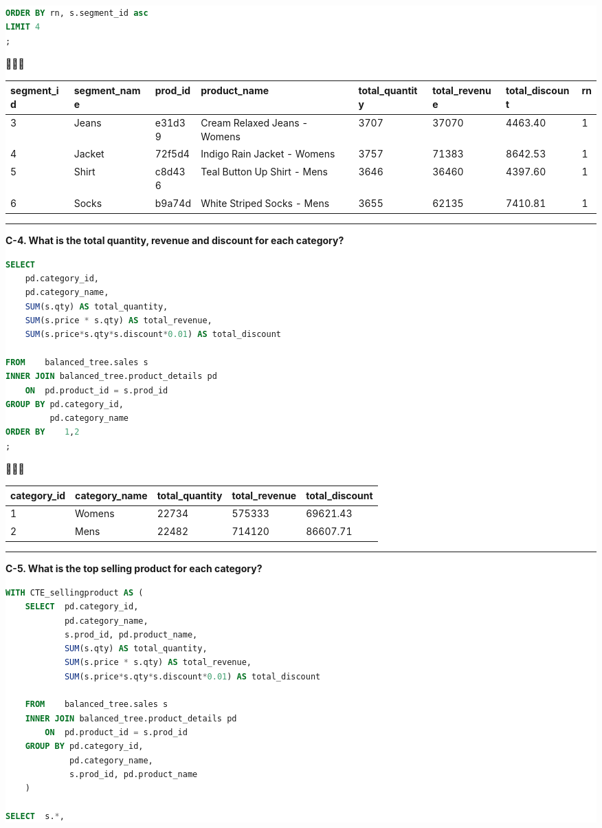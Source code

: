 ```sql
ORDER BY rn, s.segment_id asc
LIMIT 4
;
```

**📌📌📌**

|segment_id|segment_name|prod_id|product_name|total_quantity|total_revenue|total_discount|rn|
|:----|:----|:----|:----|:----|:----|:----|:----|
|3|Jeans|e31d39|Cream Relaxed Jeans - Womens|3707|37070|4463.40|1|
|4|Jacket|72f5d4|Indigo Rain Jacket - Womens|3757|71383|8642.53|1|
|5|Shirt|c8d436|Teal Button Up Shirt - Mens|3646|36460|4397.60|1|
|6|Socks|b9a74d|White Striped Socks - Mens|3655|62135|7410.81|1|

***

**C-4. What is the total quantity, revenue and discount for each category?**

```sql
SELECT 	
    pd.category_id,
	pd.category_name,
	SUM(s.qty) AS total_quantity,
	SUM(s.price * s.qty) AS total_revenue,
    SUM(s.price*s.qty*s.discount*0.01) AS total_discount
        
FROM	balanced_tree.sales s
INNER JOIN balanced_tree.product_details pd
	ON	pd.product_id = s.prod_id
GROUP BY pd.category_id,
		 pd.category_name
ORDER BY	1,2
;
```

**📌📌📌**

|category_id|category_name|total_quantity|total_revenue|total_discount|
|:----|:----|:----|:----|:----|
|1|Womens|22734|575333|69621.43|
|2|Mens|22482|714120|86607.71|

***

**C-5. What is the top selling product for each category?**

```sql
WITH CTE_sellingproduct AS (
    SELECT  pd.category_id,
            pd.category_name,
            s.prod_id, pd.product_name,
            SUM(s.qty) AS total_quantity,
            SUM(s.price * s.qty) AS total_revenue,
            SUM(s.price*s.qty*s.discount*0.01) AS total_discount

    FROM	balanced_tree.sales s
    INNER JOIN balanced_tree.product_details pd
        ON	pd.product_id = s.prod_id
    GROUP BY pd.category_id,
             pd.category_name,
             s.prod_id, pd.product_name
    )

SELECT 	s.*,
```